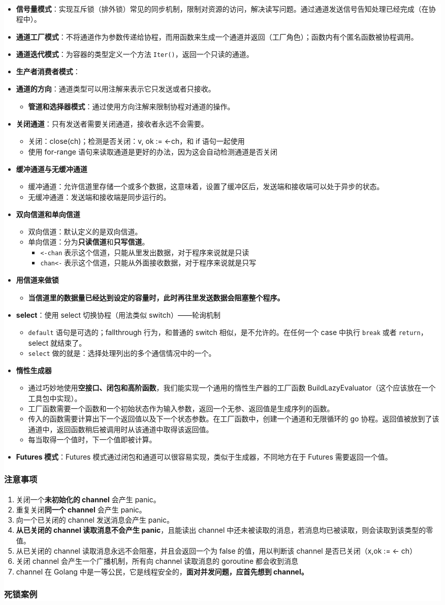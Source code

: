 - **信号量模式**：实现互斥锁（排外锁）常见的同步机制，限制对资源的访问，解决读写问题。通过通道发送信号告知处理已经完成（在协程中）。

- **通道工厂模式**：不将通道作为参数传递给协程，而用函数来生成一个通道并返回（工厂角色）；函数内有个匿名函数被协程调用。

- **通道迭代模式**：为容器的类型定义一个方法 `Iter()`，返回一个只读的通道。

- **生产者消费者模式**：

- **通道的方向**：通道类型可以用注解来表示它只发送或者只接收。

  - **管道和选择器模式**：通过使用方向注解来限制协程对通道的操作。

- **关闭通道**：只有发送者需要关闭通道，接收者永远不会需要。

  - 关闭：close(ch)；检测是否关闭：v, ok := <-ch，和 if 语句一起使用
  - 使用 for-range 语句来读取通道是更好的办法，因为这会自动检测通道是否关闭

- **缓冲通道与无缓冲通道**

  - 缓冲通道：允许信道里存储一个或多个数据，这意味着，设置了缓冲区后，发送端和接收端可以处于异步的状态。
  - 无缓冲通道：发送端和接收端是同步运行的。

- **双向信道和单向信道**

  - 双向信道：默认定义的是双向信道。
  - 单向信道：分为**只读信道**和**只写信道**。
    - `<-chan` 表示这个信道，只能从里发出数据，对于程序来说就是只读
    - `chan<-` 表示这个信道，只能从外面接收数据，对于程序来说就是只写

- **用信道来做锁**

  - **当信道里的数据量已经达到设定的容量时，此时再往里发送数据会阻塞整个程序。**
  
- **select**：使用 select 切换协程（用法类似 switch）——轮询机制

  - `default` 语句是可选的；fallthrough 行为，和普通的 switch 相似，是不允许的。在任何一个 case 中执行 `break` 或者 `return`，select 就结束了。
  - `select` 做的就是：选择处理列出的多个通信情况中的一个。

- **惰性生成器**

  - 通过巧妙地使用**空接口、闭包和高阶函数**，我们能实现一个通用的惰性生产器的工厂函数 BuildLazyEvaluator（这个应该放在一个工具包中实现）。
  - 工厂函数需要一个函数和一个初始状态作为输入参数，返回一个无参、返回值是生成序列的函数。
  - 传入的函数需要计算出下一个返回值以及下一个状态参数。在工厂函数中，创建一个通道和无限循环的 go 协程。返回值被放到了该通道中，返回函数稍后被调用时从该通道中取得该返回值。
  - 每当取得一个值时，下一个值即被计算。

- **Futures 模式**：Futures 模式通过闭包和通道可以很容易实现，类似于生成器，不同地方在于 Futures 需要返回一个值。

### 注意事项

1. 关闭一个**未初始化的 channel** 会产生 panic。
2. 重复关闭**同一个 channel** 会产生 panic。
3. 向一个已关闭的 channel 发送消息会产生 panic。
4. **从已关闭的 channel 读取消息不会产生 panic**，且能读出 channel 中还未被读取的消息，若消息均已被读取，则会读取到该类型的零值。
5. 从已关闭的 channel 读取消息永远不会阻塞，并且会返回一个为 false 的值，用以判断该 channel 是否已关闭（x,ok := <- ch）
6. 关闭 channel 会产生一个广播机制，所有向 channel 读取消息的 goroutine 都会收到消息
7. channel 在 Golang 中是一等公民，它是线程安全的，**面对并发问题，应首先想到 channel。**

### 死锁案例
